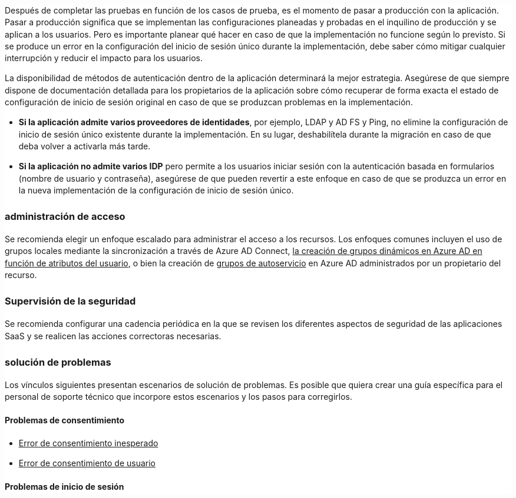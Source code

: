 Después de completar las pruebas en función de los casos de prueba, es el momento de pasar a producción con la aplicación. Pasar a producción significa que se implementan las configuraciones planeadas y probadas en el inquilino de producción y se aplican a los usuarios. Pero es importante planear qué hacer en caso de que la implementación no funcione según lo previsto. Si se produce un error en la configuración del inicio de sesión único durante la implementación, debe saber cómo mitigar cualquier interrupción y reducir el impacto para los usuarios.

La disponibilidad de métodos de autenticación dentro de la aplicación determinará la mejor estrategia. Asegúrese de que siempre dispone de documentación detallada para los propietarios de la aplicación sobre cómo recuperar de forma exacta el estado de configuración de inicio de sesión original en caso de que se produzcan problemas en la implementación.

- **Si la aplicación admite varios proveedores de identidades**, por ejemplo, LDAP y AD FS y Ping, no elimine la configuración de inicio de sesión único existente durante la implementación. En su lugar, deshabilítela durante la migración en caso de que deba volver a activarla más tarde. 

- **Si la aplicación no admite varios IDP** pero permite a los usuarios iniciar sesión con la autenticación basada en formularios (nombre de usuario y contraseña), asegúrese de que pueden revertir a este enfoque en caso de que se produzca un error en la nueva implementación de la configuración de inicio de sesión único.

### <a name="access-management"></a>administración de acceso

Se recomienda elegir un enfoque escalado para administrar el acceso a los recursos. Los enfoques comunes incluyen el uso de grupos locales mediante la sincronización a través de Azure AD Connect, [la creación de grupos dinámicos en Azure AD en función de atributos del usuario](https://docs.microsoft.com/azure/active-directory/active-directory-groups-dynamic-membership-azure-portal), o bien la creación de [grupos de autoservicio](https://docs.microsoft.com/azure/active-directory/active-directory-accessmanagement-self-service-group-management) en Azure AD administrados por un propietario del recurso.

### <a name="monitor-security"></a>Supervisión de la seguridad

Se recomienda configurar una cadencia periódica en la que se revisen los diferentes aspectos de seguridad de las aplicaciones SaaS y se realicen las acciones correctoras necesarias.

### <a name="troubleshooting"></a>solución de problemas

Los vínculos siguientes presentan escenarios de solución de problemas. Es posible que quiera crear una guía específica para el personal de soporte técnico que incorpore estos escenarios y los pasos para corregirlos.

#### <a name="consent-issues"></a>Problemas de consentimiento

- [Error de consentimiento inesperado](https://docs.microsoft.com/azure/active-directory/manage-apps/application-sign-in-unexpected-user-consent-prompt)

- [Error de consentimiento de usuario](https://docs.microsoft.com/azure/active-directory/manage-apps/application-sign-in-unexpected-user-consent-error)

#### <a name="sign-in-issues"></a>Problemas de inicio de sesión

